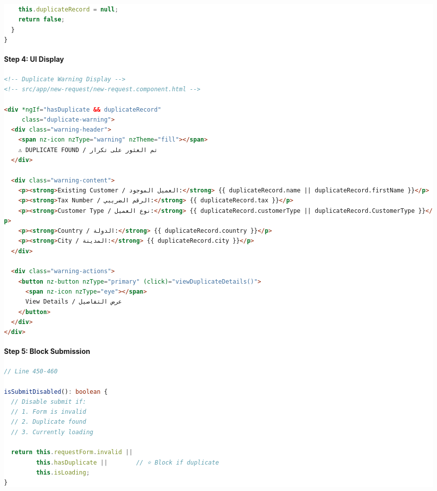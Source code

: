 ```typescript
    this.duplicateRecord = null;
    return false;
  }
}
```

#### Step 4: UI Display
```html
<!-- Duplicate Warning Display -->
<!-- src/app/new-request/new-request.component.html -->

<div *ngIf="hasDuplicate && duplicateRecord" 
     class="duplicate-warning">
  <div class="warning-header">
    <span nz-icon nzType="warning" nzTheme="fill"></span>
    ⚠️ DUPLICATE FOUND / تم العثور على تكرار
  </div>
  
  <div class="warning-content">
    <p><strong>Existing Customer / العميل الموجود:</strong> {{ duplicateRecord.name || duplicateRecord.firstName }}</p>
    <p><strong>Tax Number / الرقم الضريبي:</strong> {{ duplicateRecord.tax }}</p>
    <p><strong>Customer Type / نوع العميل:</strong> {{ duplicateRecord.customerType || duplicateRecord.CustomerType }}</p>
    <p><strong>Country / الدولة:</strong> {{ duplicateRecord.country }}</p>
    <p><strong>City / المدينة:</strong> {{ duplicateRecord.city }}</p>
  </div>
  
  <div class="warning-actions">
    <button nz-button nzType="primary" (click)="viewDuplicateDetails()">
      <span nz-icon nzType="eye"></span>
      View Details / عرض التفاصيل
    </button>
  </div>
</div>
```

#### Step 5: Block Submission
```typescript
// Line 450-460

isSubmitDisabled(): boolean {
  // Disable submit if:
  // 1. Form is invalid
  // 2. Duplicate found
  // 3. Currently loading
  
  return this.requestForm.invalid || 
         this.hasDuplicate ||        // ⭐ Block if duplicate
         this.isLoading;
}
```
